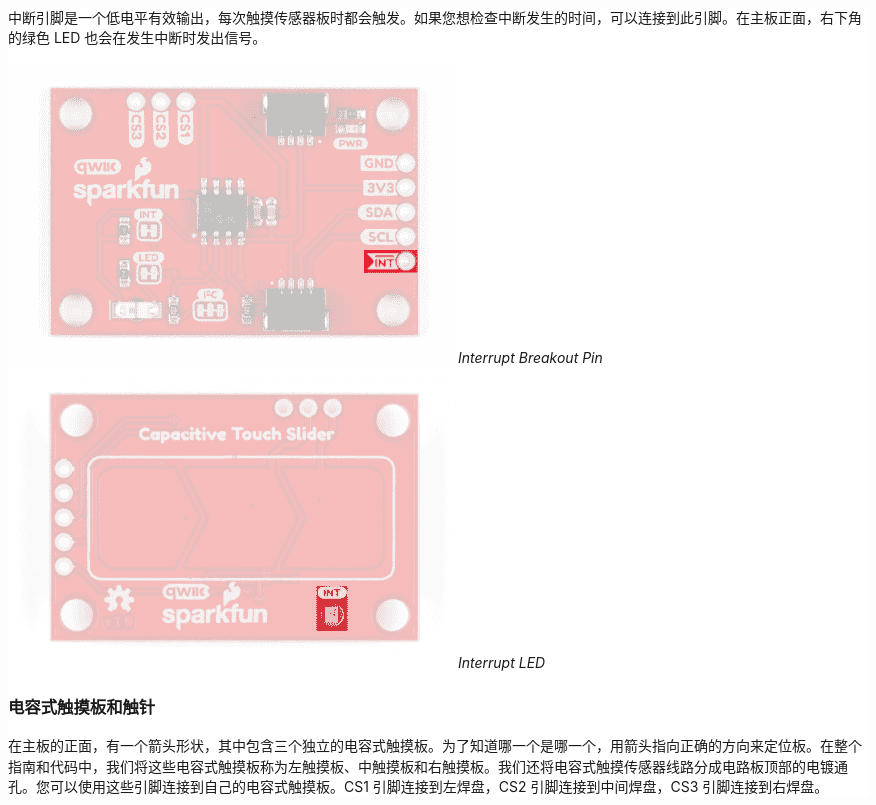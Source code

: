 中断引脚是一个低电平有效输出，每次触摸传感器板时都会触发。如果您想检查中断发生的时间，可以连接到此引脚。在主板正面，右下角的绿色 LED 也会在发生中断时发出信号。

[![Interrupt Breakout Pin](img/9d955d7c5a231dcedf7cd7a50b9d9577.png)](https://cdn.sparkfun.com/assets/learn_tutorials/8/9/8/int-pin.png)*Interrupt Breakout Pin*[![Interrupt LED](img/4f855fb0bff6df6f460540731514c7cb.png)](https://cdn.sparkfun.com/assets/learn_tutorials/8/9/8/int-led.png)*Interrupt LED*

### 电容式触摸板和触针

在主板的正面，有一个箭头形状，其中包含三个独立的电容式触摸板。为了知道哪一个是哪一个，用箭头指向正确的方向来定位板。在整个指南和代码中，我们将这些电容式触摸板称为左触摸板、中触摸板和右触摸板。我们还将电容式触摸传感器线路分成电路板顶部的电镀通孔。您可以使用这些引脚连接到自己的电容式触摸板。CS1 引脚连接到左焊盘，CS2 引脚连接到中间焊盘，CS3 引脚连接到右焊盘。
